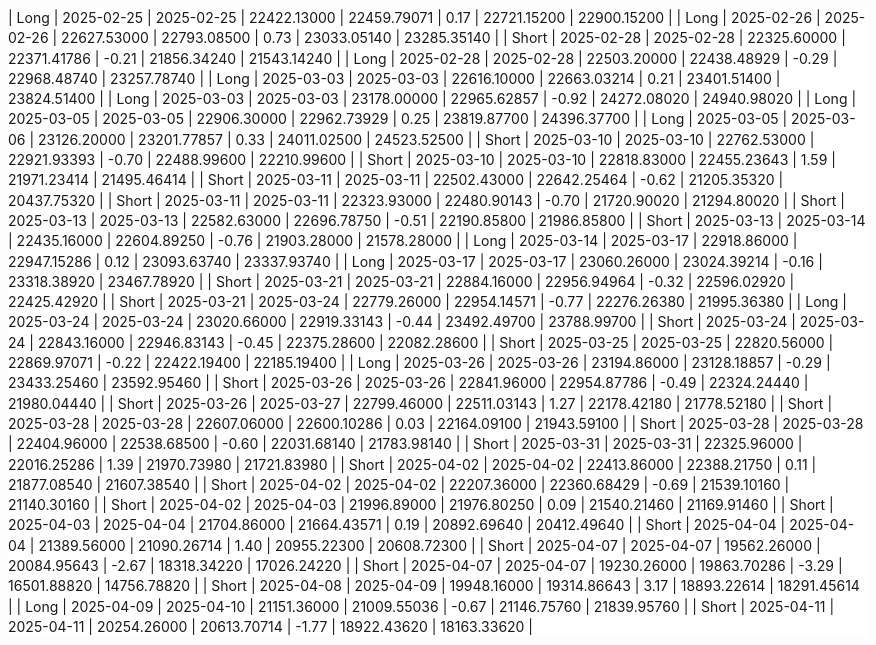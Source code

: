 | Long | 2025-02-25 | 2025-02-25 | 22422.13000 | 22459.79071 | 0.17 | 22721.15200 | 22900.15200 |
| Long | 2025-02-26 | 2025-02-26 | 22627.53000 | 22793.08500 | 0.73 | 23033.05140 | 23285.35140 |
| Short | 2025-02-28 | 2025-02-28 | 22325.60000 | 22371.41786 | -0.21 | 21856.34240 | 21543.14240 |
| Long | 2025-02-28 | 2025-02-28 | 22503.20000 | 22438.48929 | -0.29 | 22968.48740 | 23257.78740 |
| Long | 2025-03-03 | 2025-03-03 | 22616.10000 | 22663.03214 | 0.21 | 23401.51400 | 23824.51400 |
| Long | 2025-03-03 | 2025-03-03 | 23178.00000 | 22965.62857 | -0.92 | 24272.08020 | 24940.98020 |
| Long | 2025-03-05 | 2025-03-05 | 22906.30000 | 22962.73929 | 0.25 | 23819.87700 | 24396.37700 |
| Long | 2025-03-05 | 2025-03-06 | 23126.20000 | 23201.77857 | 0.33 | 24011.02500 | 24523.52500 |
| Short | 2025-03-10 | 2025-03-10 | 22762.53000 | 22921.93393 | -0.70 | 22488.99600 | 22210.99600 |
| Short | 2025-03-10 | 2025-03-10 | 22818.83000 | 22455.23643 | 1.59 | 21971.23414 | 21495.46414 |
| Short | 2025-03-11 | 2025-03-11 | 22502.43000 | 22642.25464 | -0.62 | 21205.35320 | 20437.75320 |
| Short | 2025-03-11 | 2025-03-11 | 22323.93000 | 22480.90143 | -0.70 | 21720.90020 | 21294.80020 |
| Short | 2025-03-13 | 2025-03-13 | 22582.63000 | 22696.78750 | -0.51 | 22190.85800 | 21986.85800 |
| Short | 2025-03-13 | 2025-03-14 | 22435.16000 | 22604.89250 | -0.76 | 21903.28000 | 21578.28000 |
| Long | 2025-03-14 | 2025-03-17 | 22918.86000 | 22947.15286 | 0.12 | 23093.63740 | 23337.93740 |
| Long | 2025-03-17 | 2025-03-17 | 23060.26000 | 23024.39214 | -0.16 | 23318.38920 | 23467.78920 |
| Short | 2025-03-21 | 2025-03-21 | 22884.16000 | 22956.94964 | -0.32 | 22596.02920 | 22425.42920 |
| Short | 2025-03-21 | 2025-03-24 | 22779.26000 | 22954.14571 | -0.77 | 22276.26380 | 21995.36380 |
| Long | 2025-03-24 | 2025-03-24 | 23020.66000 | 22919.33143 | -0.44 | 23492.49700 | 23788.99700 |
| Short | 2025-03-24 | 2025-03-24 | 22843.16000 | 22946.83143 | -0.45 | 22375.28600 | 22082.28600 |
| Short | 2025-03-25 | 2025-03-25 | 22820.56000 | 22869.97071 | -0.22 | 22422.19400 | 22185.19400 |
| Long | 2025-03-26 | 2025-03-26 | 23194.86000 | 23128.18857 | -0.29 | 23433.25460 | 23592.95460 |
| Short | 2025-03-26 | 2025-03-26 | 22841.96000 | 22954.87786 | -0.49 | 22324.24440 | 21980.04440 |
| Short | 2025-03-26 | 2025-03-27 | 22799.46000 | 22511.03143 | 1.27 | 22178.42180 | 21778.52180 |
| Short | 2025-03-28 | 2025-03-28 | 22607.06000 | 22600.10286 | 0.03 | 22164.09100 | 21943.59100 |
| Short | 2025-03-28 | 2025-03-28 | 22404.96000 | 22538.68500 | -0.60 | 22031.68140 | 21783.98140 |
| Short | 2025-03-31 | 2025-03-31 | 22325.96000 | 22016.25286 | 1.39 | 21970.73980 | 21721.83980 |
| Short | 2025-04-02 | 2025-04-02 | 22413.86000 | 22388.21750 | 0.11 | 21877.08540 | 21607.38540 |
| Short | 2025-04-02 | 2025-04-02 | 22207.36000 | 22360.68429 | -0.69 | 21539.10160 | 21140.30160 |
| Short | 2025-04-02 | 2025-04-03 | 21996.89000 | 21976.80250 | 0.09 | 21540.21460 | 21169.91460 |
| Short | 2025-04-03 | 2025-04-04 | 21704.86000 | 21664.43571 | 0.19 | 20892.69640 | 20412.49640 |
| Short | 2025-04-04 | 2025-04-04 | 21389.56000 | 21090.26714 | 1.40 | 20955.22300 | 20608.72300 |
| Short | 2025-04-07 | 2025-04-07 | 19562.26000 | 20084.95643 | -2.67 | 18318.34220 | 17026.24220 |
| Short | 2025-04-07 | 2025-04-07 | 19230.26000 | 19863.70286 | -3.29 | 16501.88820 | 14756.78820 |
| Short | 2025-04-08 | 2025-04-09 | 19948.16000 | 19314.86643 | 3.17 | 18893.22614 | 18291.45614 |
| Long | 2025-04-09 | 2025-04-10 | 21151.36000 | 21009.55036 | -0.67 | 21146.75760 | 21839.95760 |
| Short | 2025-04-11 | 2025-04-11 | 20254.26000 | 20613.70714 | -1.77 | 18922.43620 | 18163.33620 |